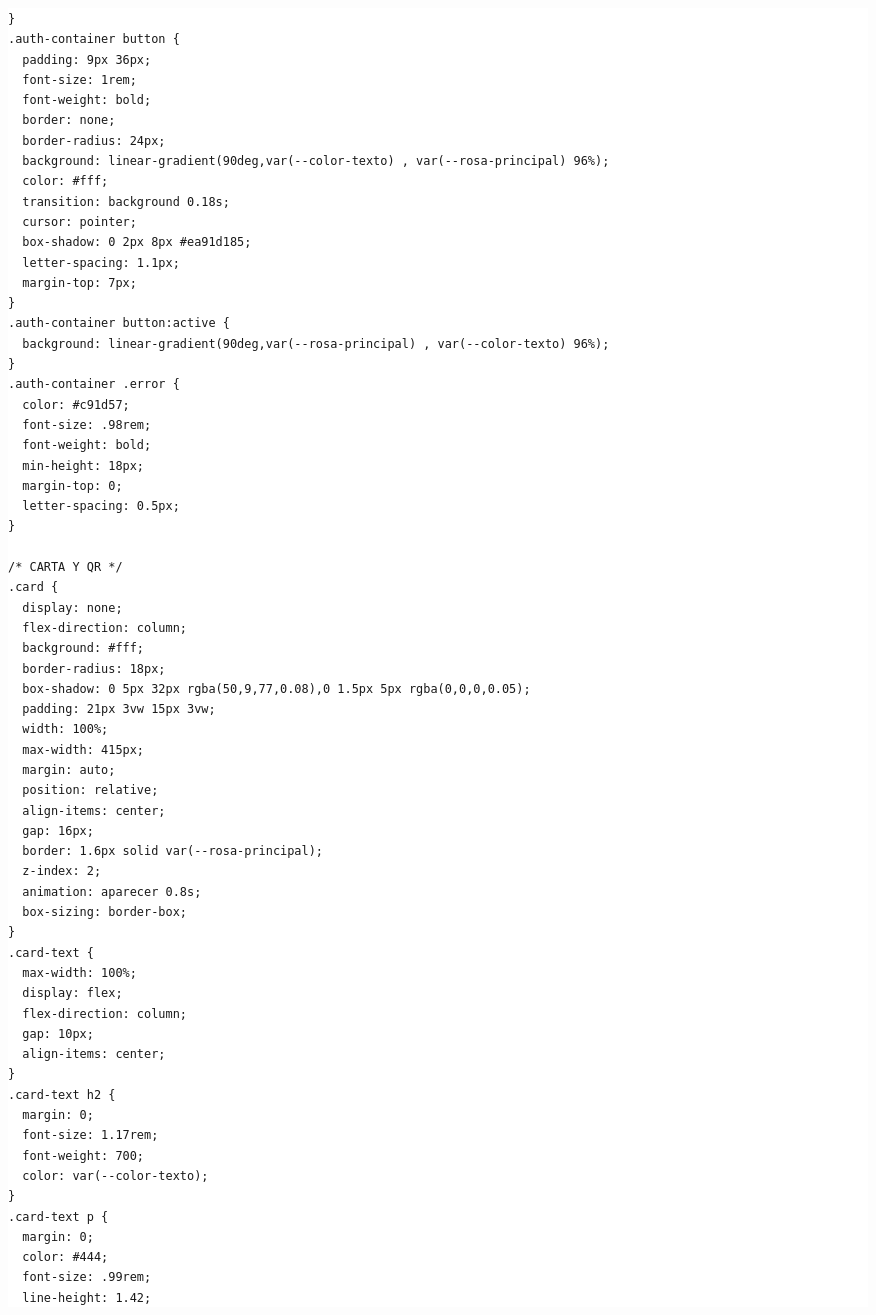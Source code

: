     }
    .auth-container button {
      padding: 9px 36px;
      font-size: 1rem;
      font-weight: bold;
      border: none;
      border-radius: 24px;
      background: linear-gradient(90deg,var(--color-texto) , var(--rosa-principal) 96%);
      color: #fff;
      transition: background 0.18s;
      cursor: pointer;
      box-shadow: 0 2px 8px #ea91d185;
      letter-spacing: 1.1px;
      margin-top: 7px;
    }
    .auth-container button:active {
      background: linear-gradient(90deg,var(--rosa-principal) , var(--color-texto) 96%);
    }
    .auth-container .error {
      color: #c91d57;
      font-size: .98rem;
      font-weight: bold;
      min-height: 18px;
      margin-top: 0;
      letter-spacing: 0.5px;
    }

    /* CARTA Y QR */
    .card {
      display: none;
      flex-direction: column;
      background: #fff;
      border-radius: 18px;
      box-shadow: 0 5px 32px rgba(50,9,77,0.08),0 1.5px 5px rgba(0,0,0,0.05);
      padding: 21px 3vw 15px 3vw;
      width: 100%;
      max-width: 415px;
      margin: auto;
      position: relative;
      align-items: center;
      gap: 16px;
      border: 1.6px solid var(--rosa-principal);
      z-index: 2;
      animation: aparecer 0.8s;
      box-sizing: border-box;
    }
    .card-text {
      max-width: 100%;
      display: flex;
      flex-direction: column;
      gap: 10px;
      align-items: center;
    }
    .card-text h2 {
      margin: 0;
      font-size: 1.17rem;
      font-weight: 700;
      color: var(--color-texto);
    }
    .card-text p {
      margin: 0;
      color: #444;
      font-size: .99rem;
      line-height: 1.42;